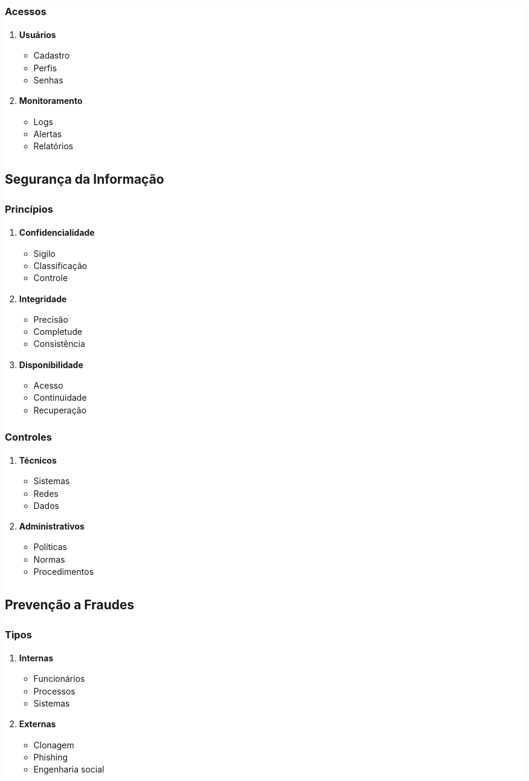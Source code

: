 ### Acessos
1. **Usuários**
   - Cadastro
   - Perfis
   - Senhas

2. **Monitoramento**
   - Logs
   - Alertas
   - Relatórios

## Segurança da Informação

### Princípios
1. **Confidencialidade**
   - Sigilo
   - Classificação
   - Controle

2. **Integridade**
   - Precisão
   - Completude
   - Consistência

3. **Disponibilidade**
   - Acesso
   - Continuidade
   - Recuperação

### Controles
1. **Técnicos**
   - Sistemas
   - Redes
   - Dados

2. **Administrativos**
   - Políticas
   - Normas
   - Procedimentos

## Prevenção a Fraudes

### Tipos
1. **Internas**
   - Funcionários
   - Processos
   - Sistemas

2. **Externas**
   - Clonagem
   - Phishing
   - Engenharia social
